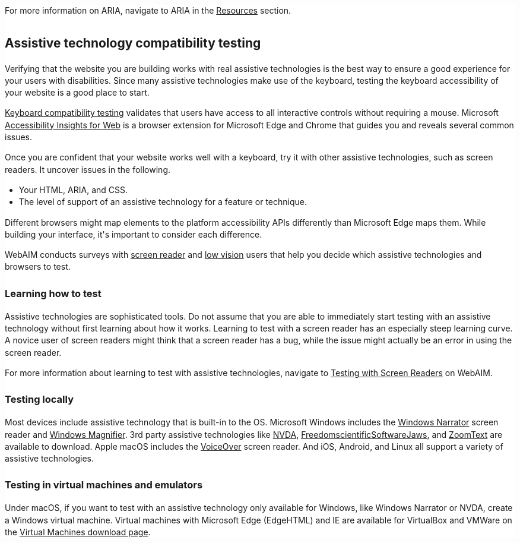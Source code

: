 For more information on ARIA, navigate to ARIA in the [Resources](#resources) section.



## Assistive technology compatibility testing

Verifying that the website you are building works with real assistive technologies is the best way to ensure a good experience for your users with disabilities.  Since many assistive technologies make use of the keyboard, testing the keyboard accessibility of your website is a good place to start.

[Keyboard compatibility testing][W3cPerspectiveVideosKeyboard] validates that users have access to all interactive controls without requiring a mouse.  Microsoft [Accessibility Insights for Web][AccessibilityinsightsWebOverview] is a browser extension for Microsoft Edge and Chrome that guides you and reveals several common issues.

Once you are confident that your website works well with a keyboard, try it with other assistive technologies, such as screen readers.  It uncover issues in the following.

*   Your HTML, ARIA, and CSS.
*   The level of support of an assistive technology for a feature or technique.

Different browsers might map elements to the platform accessibility APIs differently than Microsoft Edge maps them.  While building your interface, it's important to consider each difference.

WebAIM conducts surveys with [screen reader][WebaimProjectsScreenreadersurvey8] and [low vision][WebaimProjectsLowvisionsurvey2] users that help you decide which assistive technologies and browsers to test.

### Learning how to test

Assistive technologies are sophisticated tools.  Do not assume that you are able to immediately start testing with an assistive technology without first learning about how it works.  Learning to test with a screen reader has an especially steep learning curve.  A novice user of screen readers might think that a screen reader has a bug, while the issue might actually be an error in using the screen reader.

For more information about learning to test with assistive technologies, navigate to [Testing with Screen Readers][WebaimArticlesScreenreaderTesting] on WebAIM.

### Testing locally

Most devices include assistive technology that is built-in to the OS.  Microsoft Windows includes the [Windows Narrator][MicrosoftSupport22798] screen reader and [Windows Magnifier][MicrosoftSupportWindows414948ba8b1cD3bd86150e5e32204198].  3rd party assistive technologies like [NVDA][NvaccessAboutNvda], [FreedomscientificSoftwareJaws], and [ZoomText][FreedomscientificSoftwareZoomtext] are available to download.  Apple macOS includes the [VoiceOver][AppleAccessibilityMacVision] screen reader.  And iOS, Android, and Linux all support a variety of assistive technologies.

### Testing in virtual machines and emulators

Under macOS, if you want to test with an assistive technology only available for Windows, like Windows Narrator or NVDA, create a Windows virtual machine.  Virtual machines with Microsoft Edge (EdgeHTML) and IE are available for VirtualBox and VMWare on the [Virtual Machines download page][MicrosoftDeveloperEdgeVms].


[MicrosoftDeveloperEdgeVms]: https://developer.microsoft.com/microsoft-edge/tools/vms "Virtual Machines | Microsoft Edge Developer"
[MicrosoftSupport22798]: https://support.microsoft.com/help/22798 "Complete guide to Narrator | Microsoft Support"
[MicrosoftSupportWindows414948ba8b1cD3bd86150e5e32204198]: https://support.microsoft.com/windows/414948ba-8b1c-d3bd-8615-0e5e32204198 "Use Magnifier to make things on the screen easier to see | Microsoft Support"
[AccessibilityinsightsWebOverview]: https://accessibilityinsights.io/docs/web/overview "Accessibility Insights for Web | Accessibility Insights"
[AndroidDeveloperDevicesManagingAvdsHtml]: https://developer.android.com/tools/devices/managing-avds.html "Create and manage virtual devices | Android Developers"
[AndroidDeveloperDevicesEmulatorHtml]: https://developer.android.com/tools/devices/emulator.html "Run apps on the Android Emulator | Android Developers"
[AndroidDeveloperSdkInstallingStudioHtml]: https://developer.android.com/sdk/installing/studio.html "Download Android Studio | Android Developers"
[AppleAccessibilityMacVision]: https://www.apple.com/accessibility/mac/vision "Vision Accessibility - Mac | Apple"
[AssistivlabsMain]: https://assistivlabs.com "Assistiv Labs"
[FreedomscientificSoftwareJaws]: https://www.freedomscientific.com/products/software/jaws "JAWS® | Freedom Scientific"
[FreedomscientificSoftwareZoomtext]: https://www.freedomscientific.com/products/software/zoomtext "ZoomText | Freedom Scientific"
[GooglePlayStoreAndroidAccessibilitySuite]: https://play.google.com/store/apps/details?id=com.google.android.marvin.talkback "Android Accessibility Suite | GooglePlay Store"
[NvaccessAboutNvda]: https://www.nvaccess.org/about-nvda "About NVDA | NV Access"
[W3cPerspectiveVideosKeyboard]: https://www.w3.org/WAI/perspective-videos/keyboard "Keyboard Compatibility | W3C"
[WebaimProjectsLowvisionsurvey2]: https://webaim.org/projects/lowvisionsurvey2 "Survey of Users with Low Vision \#2 Results | WebAIM"
[WebaimProjectsScreenreadersurvey8]: https://webaim.org/projects/screenreadersurvey8 "Screen Reader User Survey \#8 Results | WebAIM"
[WebaimArticlesScreenreaderTesting]: https://webaim.org/articles/screenreader_testing "Testing with Screen Readers | WebAIM"